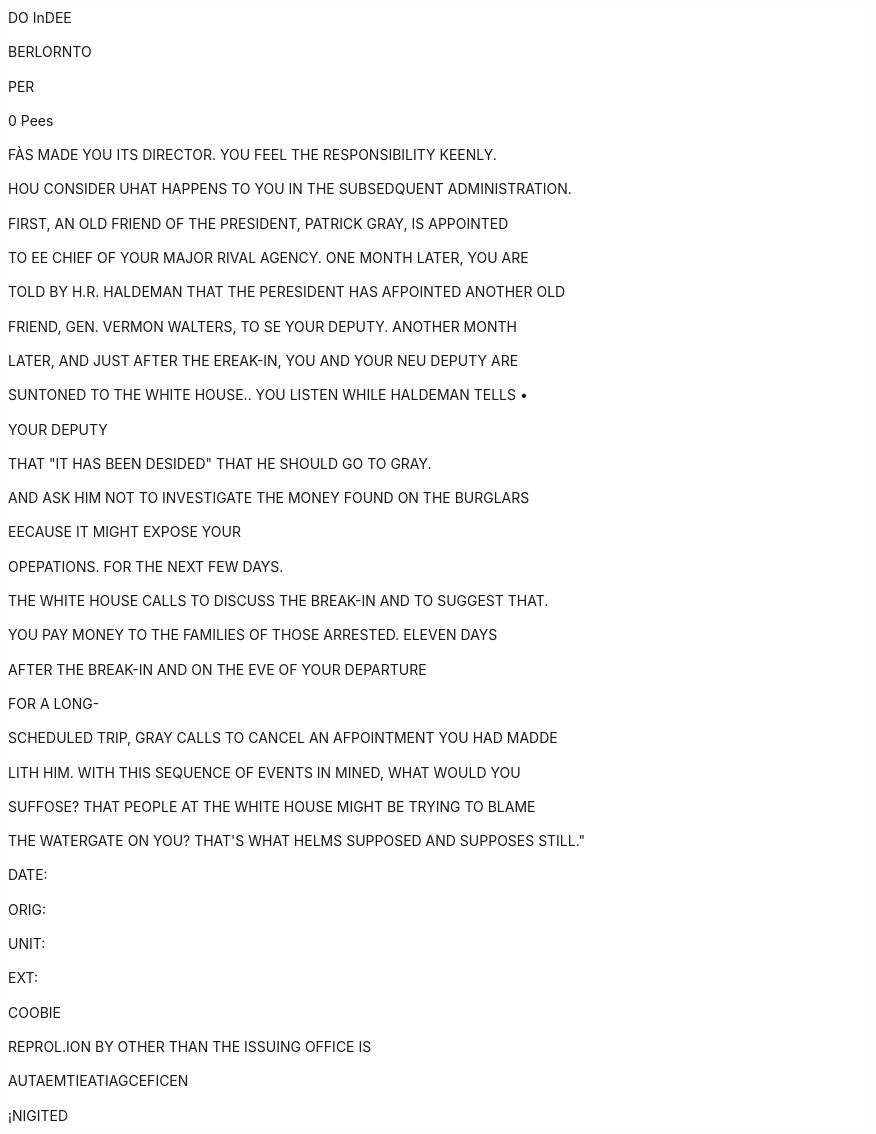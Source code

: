 DO InDEE

BERLORNTO

PER

0 Pees

FÀS MADE YOU ITS DIRECTOR. YOU FEEL THE RESPONSIBILITY KEENLY.

HOU CONSIDER UHAT HAPPENS TO YOU IN THE SUBSEDQUENT ADMINISTRATION.

FIRST, AN OLD FRIEND OF THE PRESIDENT, PATRICK GRAY, IS APPOINTED

TO EE CHIEF OF YOUR MAJOR RIVAL AGENCY. ONE MONTH LATER, YOU ARE

TOLD BY H.R. HALDEMAN THAT THE PERESIDENT HAS AFPOINTED ANOTHER OLD

FRIEND, GEN. VERMON WALTERS, TO SE YOUR DEPUTY. ANOTHER MONTH

LATER, AND JUST AFTER THE EREAK-IN, YOU AND YOUR NEU DEPUTY ARE

SUNTONED TO THE WHITE HOUSE.. YOU LISTEN WHILE HALDEMAN TELLS •

YOUR DEPUTY

THAT "IT HAS BEEN DESIDED" THAT HE SHOULD GO TO GRAY.

AND ASK HIM NOT TO INVESTIGATE THE MONEY FOUND ON THE BURGLARS

EECAUSE IT MIGHT EXPOSE YOUR

OPEPATIONS. FOR THE NEXT FEW DAYS.

THE WHITE HOUSE CALLS TO DISCUSS THE BREAK-IN AND TO SUGGEST THAT.

YOU PAY MONEY TO THE FAMILIES OF THOSE ARRESTED. ELEVEN DAYS

AFTER THE BREAK-IN AND ON THE EVE OF YOUR DEPARTURE

FOR A LONG-

SCHEDULED TRIP, GRAY CALLS TO CANCEL AN AFPOINTMENT YOU HAD MADDE

LITH HIM. WITH THIS SEQUENCE OF EVENTS IN MINED, WHAT WOULD YOU

SUFFOSE? THAT PEOPLE AT THE WHITE HOUSE MIGHT BE TRYING TO BLAME

THE WATERGATE ON YOU? THAT'S WHAT HELMS SUPPOSED AND SUPPOSES STILL."

DATE:

ORIG:

UNIT:

EXT:

COOBIE

REPROL.ION BY OTHER THAN THE ISSUING OFFICE IS

AUTAEMTIEATIAGCEFICEN

¡NIGITED
